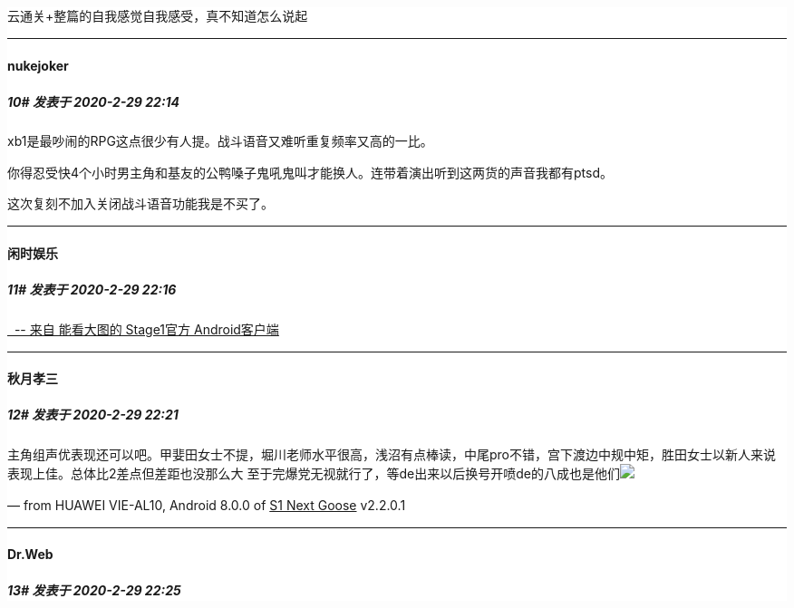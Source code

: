 云通关+整篇的自我感觉自我感受，真不知道怎么说起







-----

####  nukejoker  
##### 10#       发表于 2020-2-29 22:14




xb1是最吵闹的RPG这点很少有人提。战斗语音又难听重复频率又高的一比。


你得忍受快4个小时男主角和基友的公鸭嗓子鬼吼鬼叫才能换人。连带着演出听到这两货的声音我都有ptsd。


这次复刻不加入关闭战斗语音功能我是不买了。







-----

####  闲时娱乐  
##### 11#       发表于 2020-2-29 22:16





[  -- 来自 能看大图的 Stage1官方 Android客户端](https://www.coolapk.com/apk/140634)







-----

####  秋月孝三  
##### 12#       发表于 2020-2-29 22:21




主角组声优表现还可以吧。甲婓田女士不提，堀川老师水平很高，浅沼有点棒读，中尾pro不错，宫下渡边中规中矩，胜田女士以新人来说表现上佳。总体比2差点但差距也没那么大
至于完爆党无视就行了，等de出来以后换号开喷de的八成也是他们<img src="https://static.saraba1st.com/image/smiley/face2017/049.png" referrerpolicy="no-referrer">

— from HUAWEI VIE-AL10, Android 8.0.0 of [S1 Next Goose](https://pan.baidu.com/s/1mi43uRm) v2.2.0.1







-----

####  Dr.Web  
##### 13#       发表于 2020-2-29 22:25
